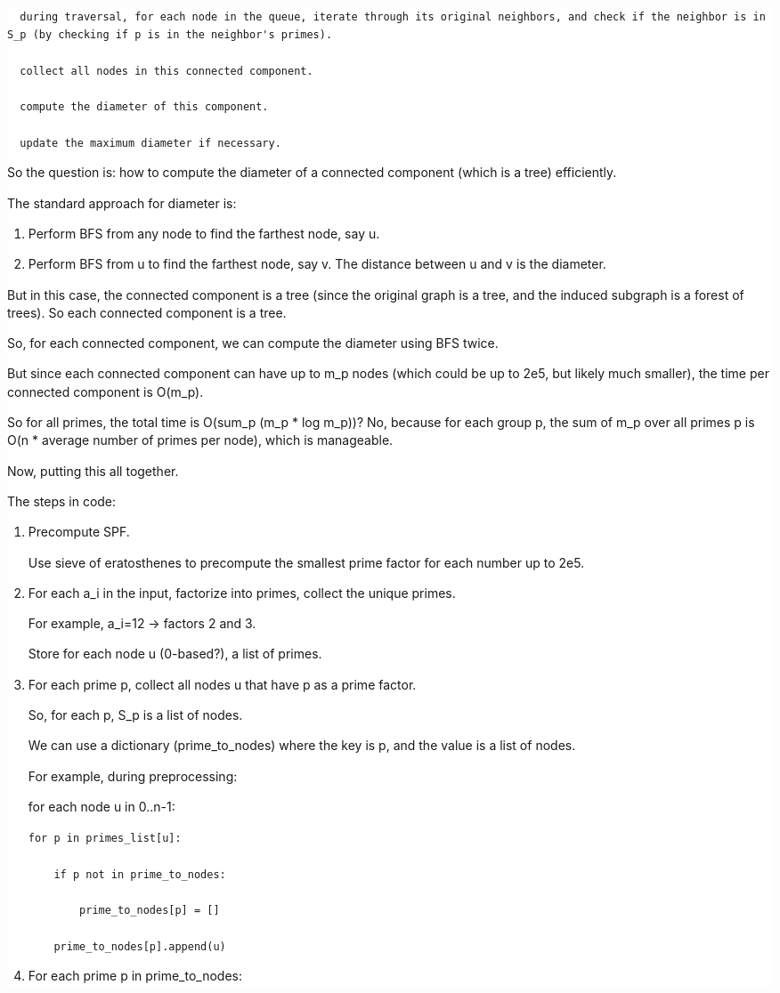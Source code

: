       during traversal, for each node in the queue, iterate through its original neighbors, and check if the neighbor is in S_p (by checking if p is in the neighbor's primes).

      collect all nodes in this connected component.

      compute the diameter of this component.

      update the maximum diameter if necessary.

So the question is: how to compute the diameter of a connected component (which is a tree) efficiently.

The standard approach for diameter is:

1. Perform BFS from any node to find the farthest node, say u.

2. Perform BFS from u to find the farthest node, say v. The distance between u and v is the diameter.

But in this case, the connected component is a tree (since the original graph is a tree, and the induced subgraph is a forest of trees). So each connected component is a tree.

So, for each connected component, we can compute the diameter using BFS twice.

But since each connected component can have up to m_p nodes (which could be up to 2e5, but likely much smaller), the time per connected component is O(m_p).

So for all primes, the total time is O(sum_p (m_p * log m_p))? No, because for each group p, the sum of m_p over all primes p is O(n * average number of primes per node), which is manageable.

Now, putting this all together.

The steps in code:

1. Precompute SPF.

   Use sieve of eratosthenes to precompute the smallest prime factor for each number up to 2e5.

2. For each a_i in the input, factorize into primes, collect the unique primes.

   For example, a_i=12 → factors 2 and 3.

   Store for each node u (0-based?), a list of primes.

3. For each prime p, collect all nodes u that have p as a prime factor.

   So, for each p, S_p is a list of nodes.

   We can use a dictionary (prime_to_nodes) where the key is p, and the value is a list of nodes.

   For example, during preprocessing:

   for each node u in 0..n-1:

       for p in primes_list[u]:

           if p not in prime_to_nodes:

               prime_to_nodes[p] = []

           prime_to_nodes[p].append(u)

4. For each prime p in prime_to_nodes:
